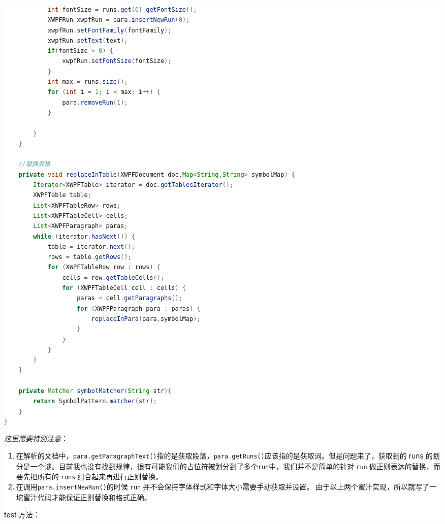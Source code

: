 ```java
            int fontSize = runs.get(0).getFontSize();
            XWPFRun xwpfRun = para.insertNewRun(0);
            xwpfRun.setFontFamily(fontFamily);
            xwpfRun.setText(text);
            if(fontSize > 0) {
                xwpfRun.setFontSize(fontSize);
            }
            int max = runs.size();
            for (int i = 1; i < max; i++) {
                para.removeRun(1);
            }

        }
    }

    //替换表格
    private void replaceInTable(XWPFDocument doc,Map<String,String> symbolMap) {
        Iterator<XWPFTable> iterator = doc.getTablesIterator();
        XWPFTable table;
        List<XWPFTableRow> rows;
        List<XWPFTableCell> cells;
        List<XWPFParagraph> paras;
        while (iterator.hasNext()) {
            table = iterator.next();
            rows = table.getRows();
            for (XWPFTableRow row : rows) {
                cells = row.getTableCells();
                for (XWPFTableCell cell : cells) {
                    paras = cell.getParagraphs();
                    for (XWPFParagraph para : paras) {
                        replaceInPara(para,symbolMap);
                    }
                }
            }
        }
    }

    private Matcher symbolMatcher(String str){
        return SymbolPattern.matcher(str);
    }
}
```

*这里需要特别注意*：
1. 在解析的文档中，`para.getParagraphText()`指的是获取段落，`para.getRuns()`应该指的是获取词。但是问题来了，获取到的 runs 的划分是一个谜。目前我也没有找到规律，很有可能我们的占位符被划分到了多个`run`中，我们并不是简单的针对 `run` 做正则表达的替换，而要先把所有的 `runs` 组合起来再进行正则替换。 
2. 在调用`para.insertNewRun()`的时候 `run` 并不会保持字体样式和字体大小需要手动获取并设置。 
由于以上两个蜜汁实现，所以就写了一坨蜜汁代码才能保证正则替换和格式正确。


test 方法：

